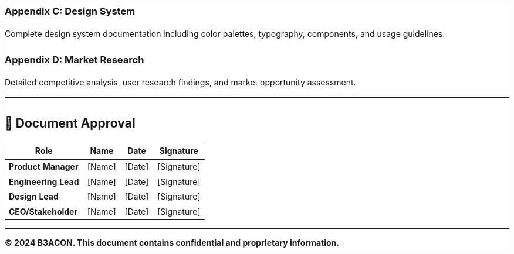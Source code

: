 ### **Appendix C: Design System**
Complete design system documentation including color palettes, typography, components, and usage guidelines.

### **Appendix D: Market Research**
Detailed competitive analysis, user research findings, and market opportunity assessment.

---

## 📝 **Document Approval**

| Role | Name | Date | Signature |
|------|------|------|-----------|
| **Product Manager** | [Name] | [Date] | [Signature] |
| **Engineering Lead** | [Name] | [Date] | [Signature] |
| **Design Lead** | [Name] | [Date] | [Signature] |
| **CEO/Stakeholder** | [Name] | [Date] | [Signature] |

---

**© 2024 B3ACON. This document contains confidential and proprietary information.**